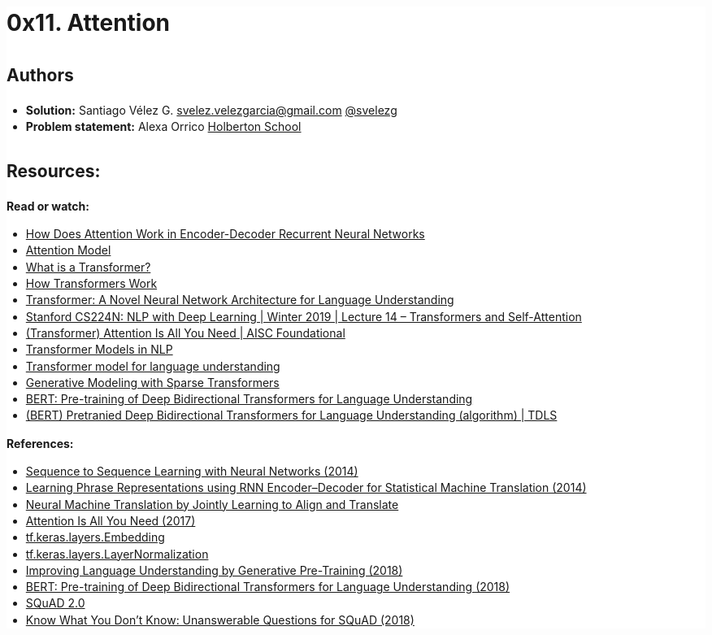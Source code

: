 

# 0x11\. Attention



## Authors
* **Solution:** Santiago Vélez G. [svelez.velezgarcia@gmail.com](svelez.velezgarcia@gmail.com) [@svelezg](https://github.com/svelezg)
* **Problem statement:** Alexa Orrico [Holberton School](https://www.holbertonschool.com/)







## Resources:

**Read or watch:**

*   [How Does Attention Work in Encoder-Decoder Recurrent Neural Networks](/rltoken/KKW6LXmtOfzDrQCtX3trpg "How Does Attention Work in Encoder-Decoder Recurrent Neural Networks")
*   [Attention Model](/rltoken/pw8xV6DMI1yMKY05Rzhq0g "Attention Model")
*   [What is a Transformer?](/rltoken/ju6UjnXhDuMFS6LzEIlj0Q "What is a Transformer?")
*   [How Transformers Work](/rltoken/Cm0Mtlg1IwdLCpiPXbquYA "How Transformers Work")
*   [Transformer: A Novel Neural Network Architecture for Language Understanding](/rltoken/zeZrN58D0iOt161zLNqUMw "Transformer: A Novel Neural Network Architecture for Language Understanding")
*   [Stanford CS224N: NLP with Deep Learning | Winter 2019 | Lecture 14 – Transformers and Self-Attention](/rltoken/01S-rlsZr6WfdsqMC2BEYQ "Stanford CS224N: NLP with Deep Learning | Winter 2019 | Lecture 14 – Transformers and Self-Attention")
*   [(Transformer) Attention Is All You Need | AISC Foundational](/rltoken/AEZqvJXaWBEZVdGKy57yQw "(Transformer) Attention Is All You Need | AISC Foundational")
*   [Transformer Models in NLP](/rltoken/vdCwNWQ6pM10Rc2g2Nwo0A "Transformer Models in NLP")
*   [Transformer model for language understanding](/rltoken/4o_KAqoKcamqDfuQ6OmI6g "Transformer model for language understanding")
*   [Generative Modeling with Sparse Transformers](/rltoken/ukLu5CMMIoP_4Yt7MNY8UQ "Generative Modeling with Sparse Transformers")
*   [BERT: Pre-training of Deep Bidirectional Transformers for Language Understanding](/rltoken/cXTOtTK9waaB-tM5C3EAMQ "BERT: Pre-training of Deep Bidirectional Transformers for Language Understanding")
*   [(BERT) Pretranied Deep Bidirectional Transformers for Language Understanding (algorithm) | TDLS](/rltoken/FoCSA7ZVrzZyTGUGIgEtPg "(BERT) Pretranied Deep Bidirectional Transformers for Language Understanding (algorithm) | TDLS")

**References:**

*   [Sequence to Sequence Learning with Neural Networks (2014)](/rltoken/v3oiayVt7mUWFVHp-LsSlw "Sequence to Sequence Learning with Neural Networks (2014)")
*   [Learning Phrase Representations using RNN Encoder–Decoder for Statistical Machine Translation (2014)](/rltoken/cSywNMc0VkeDq4TZ4V8nEg "Learning Phrase Representations using RNN Encoder–Decoder for Statistical Machine Translation (2014)")
*   [Neural Machine Translation by Jointly Learning to Align and Translate](/rltoken/YlDIODUFbkYQbRL3a5CwEQ "Neural Machine Translation by Jointly Learning to Align and Translate")
*   [Attention Is All You Need (2017)](/rltoken/V29PxakOS66KNWeS016NAQ "Attention Is All You Need (2017)")
*   [tf.keras.layers.Embedding](/rltoken/XEpXcqIg5l9DoS2-2E7InQ "tf.keras.layers.Embedding")
*   [tf.keras.layers.LayerNormalization](/rltoken/-qb21N0gxX5UmRub_bLasg "tf.keras.layers.LayerNormalization")
*   [Improving Language Understanding by Generative Pre-Training (2018)](/rltoken/fBJbaYK3mQliTYVmerk8Gw "Improving Language Understanding by Generative Pre-Training (2018)")
*   [BERT: Pre-training of Deep Bidirectional Transformers for Language Understanding (2018)](/rltoken/Xo7RMyK_8WiLXaerfTHoWw "BERT: Pre-training of Deep Bidirectional Transformers for Language Understanding (2018)")
*   [SQuAD 2.0](/rltoken/hj1iAmCUDCnH72SGnTxsXA "SQuAD 2.0")
*   [Know What You Don’t Know: Unanswerable Questions for SQuAD (2018)](/rltoken/2gCjBpi3CDZ25VyRnwy3ow "Know What You Don’t Know: Unanswerable Questions for SQuAD (2018)")